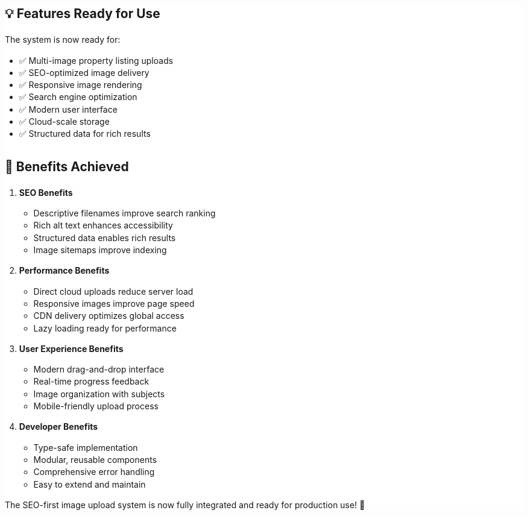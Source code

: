 ## 💡 Features Ready for Use

The system is now ready for:
- ✅ Multi-image property listing uploads
- ✅ SEO-optimized image delivery
- ✅ Responsive image rendering
- ✅ Search engine optimization
- ✅ Modern user interface
- ✅ Cloud-scale storage
- ✅ Structured data for rich results

## 🎯 Benefits Achieved

1. **SEO Benefits**
   - Descriptive filenames improve search ranking
   - Rich alt text enhances accessibility
   - Structured data enables rich results
   - Image sitemaps improve indexing

2. **Performance Benefits**
   - Direct cloud uploads reduce server load
   - Responsive images improve page speed
   - CDN delivery optimizes global access
   - Lazy loading ready for performance

3. **User Experience Benefits**
   - Modern drag-and-drop interface
   - Real-time progress feedback
   - Image organization with subjects
   - Mobile-friendly upload process

4. **Developer Benefits**
   - Type-safe implementation
   - Modular, reusable components
   - Comprehensive error handling
   - Easy to extend and maintain

The SEO-first image upload system is now fully integrated and ready for production use! 🚀
